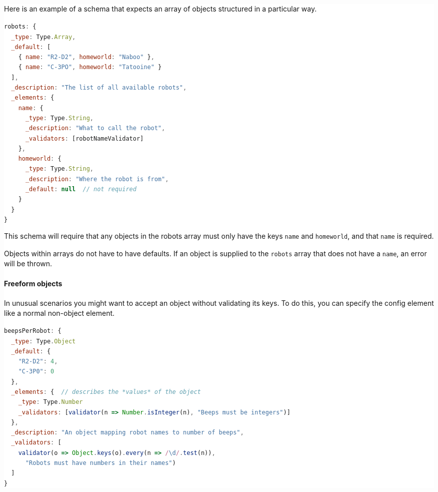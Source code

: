 Here is an example of a schema that expects an array of objects structured in a particular way.

```js
robots: {
  _type: Type.Array,
  _default: [
    { name: "R2-D2", homeworld: "Naboo" },
    { name: "C-3PO", homeworld: "Tatooine" }
  ],
  _description: "The list of all available robots",
  _elements: {
    name: {
      _type: Type.String,
      _description: "What to call the robot",
      _validators: [robotNameValidator]
    },
    homeworld: {
      _type: Type.String,
      _description: "Where the robot is from",
      _default: null  // not required
    }
  }
}
```

This schema will require that any objects in the robots array must only have
the keys `name` and `homeworld`, and that `name` is required.

Objects within arrays do not
have to have defaults. If an object is supplied to the `robots` array that
does not have a `name`, an error will be thrown.

#### Freeform objects

In unusual scenarios you might want to accept an object without
validating its keys. To do this, you can specify the config element 
like a normal non-object element.

```js
beepsPerRobot: {
  _type: Type.Object
  _default: {
    "R2-D2": 4,
    "C-3P0": 0
  },
  _elements: {  // describes the *values* of the object
    _type: Type.Number
    _validators: [validator(n => Number.isInteger(n), "Beeps must be integers")]
  },
  _description: "An object mapping robot names to number of beeps",
  _validators: [
    validator(o => Object.keys(o).every(n => /\d/.test(n)),
      "Robots must have numbers in their names")
  ]
}
```
